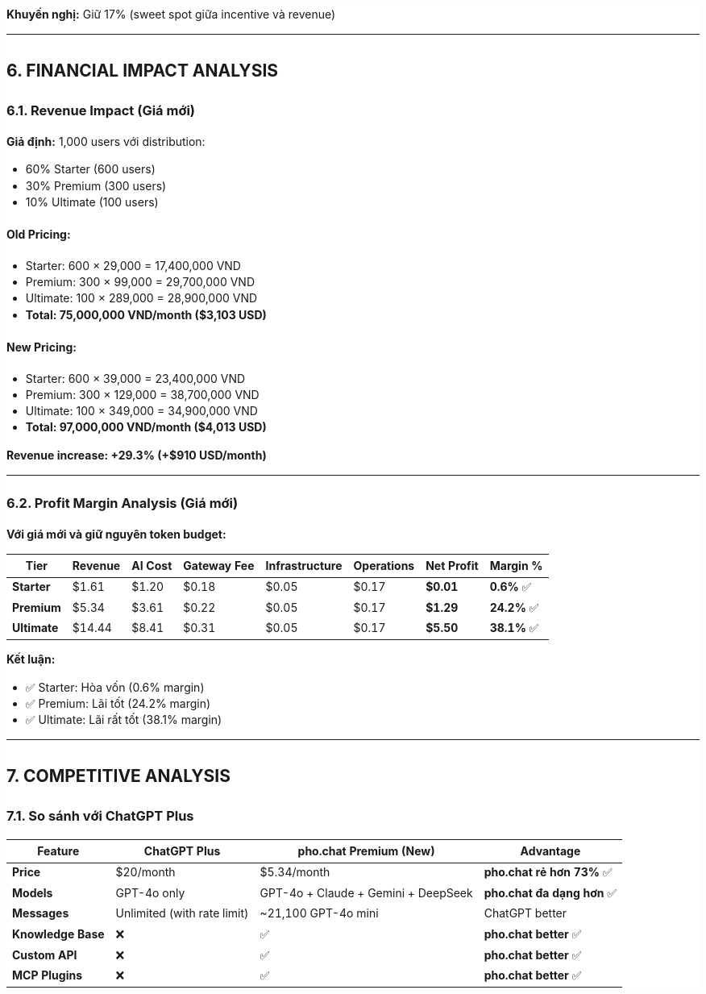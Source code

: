 **Khuyến nghị:** Giữ 17% (sweet spot giữa incentive và revenue)

---

## 6. FINANCIAL IMPACT ANALYSIS

### 6.1. Revenue Impact (Giá mới)

**Giả định:** 1,000 users với distribution:
- 60% Starter (600 users)
- 30% Premium (300 users)
- 10% Ultimate (100 users)

#### **Old Pricing:**
- Starter: 600 × 29,000 = 17,400,000 VND
- Premium: 300 × 99,000 = 29,700,000 VND
- Ultimate: 100 × 289,000 = 28,900,000 VND
- **Total: 75,000,000 VND/month ($3,103 USD)**

#### **New Pricing:**
- Starter: 600 × 39,000 = 23,400,000 VND
- Premium: 300 × 129,000 = 38,700,000 VND
- Ultimate: 100 × 349,000 = 34,900,000 VND
- **Total: 97,000,000 VND/month ($4,013 USD)**

**Revenue increase: +29.3% (+$910 USD/month)**

---

### 6.2. Profit Margin Analysis (Giá mới)

**Với giá mới và giữ nguyên token budget:**

| Tier | Revenue | AI Cost | Gateway Fee | Infrastructure | Operations | Net Profit | Margin % |
|------|---------|---------|-------------|----------------|------------|------------|----------|
| **Starter** | $1.61 | $1.20 | $0.18 | $0.05 | $0.17 | **$0.01** | **0.6%** ✅ |
| **Premium** | $5.34 | $3.61 | $0.22 | $0.05 | $0.17 | **$1.29** | **24.2%** ✅ |
| **Ultimate** | $14.44 | $8.41 | $0.31 | $0.05 | $0.17 | **$5.50** | **38.1%** ✅ |

**Kết luận:**
- ✅ Starter: Hòa vốn (0.6% margin)
- ✅ Premium: Lãi tốt (24.2% margin)
- ✅ Ultimate: Lãi rất tốt (38.1% margin)

---

## 7. COMPETITIVE ANALYSIS

### 7.1. So sánh với ChatGPT Plus

| Feature | ChatGPT Plus | pho.chat Premium (New) | Advantage |
|---------|--------------|------------------------|-----------|
| **Price** | $20/month | $5.34/month | **pho.chat rẻ hơn 73%** ✅ |
| **Models** | GPT-4o only | GPT-4o + Claude + Gemini + DeepSeek | **pho.chat đa dạng hơn** ✅ |
| **Messages** | Unlimited (with rate limit) | ~21,100 GPT-4o mini | ChatGPT better |
| **Knowledge Base** | ❌ | ✅ | **pho.chat better** ✅ |
| **Custom API** | ❌ | ✅ | **pho.chat better** ✅ |
| **MCP Plugins** | ❌ | ✅ | **pho.chat better** ✅ |
